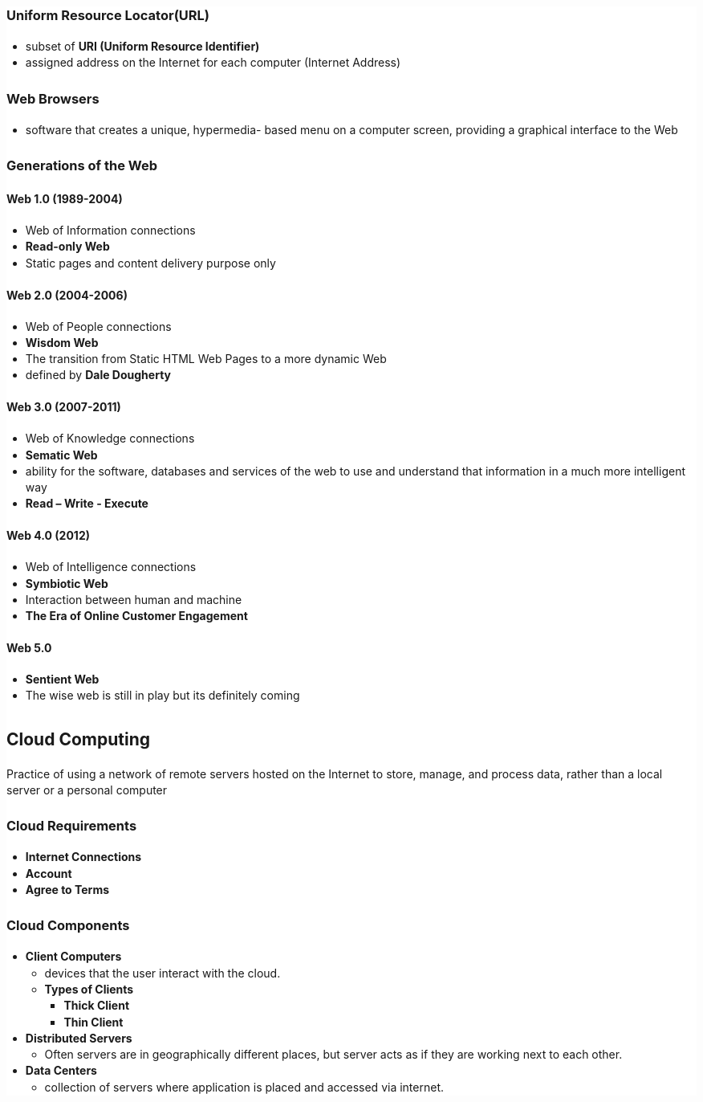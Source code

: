 ### Uniform Resource Locator(URL)
- subset of **URI (Uniform Resource Identifier)**
- assigned address on the Internet for each computer (Internet Address)

### Web Browsers
- software that creates a unique, hypermedia- based menu on a computer screen, providing a graphical interface to the Web

### Generations of the Web

#### Web 1.0 (1989-2004)
- Web of Information connections
- **Read-only Web**
- Static pages and content delivery purpose only

#### Web 2.0 (2004-2006)
- Web of People connections
- **Wisdom Web**
- The transition from Static HTML Web Pages to a more dynamic Web
- defined by **Dale Dougherty**

#### Web 3.0 (2007-2011)
- Web of Knowledge connections
- **Sematic Web**
- ability for the software, databases and services of the web to use and understand that information in a much more intelligent way
- **Read – Write - Execute**

#### Web 4.0 (2012)
- Web of Intelligence connections
- **Symbiotic Web**
- Interaction between human and machine
- **The Era of Online Customer Engagement**

#### Web 5.0
- **Sentient Web**
- The wise web is still in play but its definitely coming

## Cloud Computing
Practice of using a network of remote servers hosted on the Internet to store, manage, and process data, rather than a local server or a personal computer

### Cloud Requirements
- **Internet Connections**
- **Account**
- **Agree to Terms**

### Cloud Components
- **Client Computers**
    - devices that the user interact with the cloud.
    - **Types of Clients**
        - **Thick Client**
        - **Thin Client**
- **Distributed Servers**
    - Often servers are in geographically different places, but server acts as if they are working next to each other.
- **Data Centers**
    - collection of servers where application is placed and accessed via internet.
